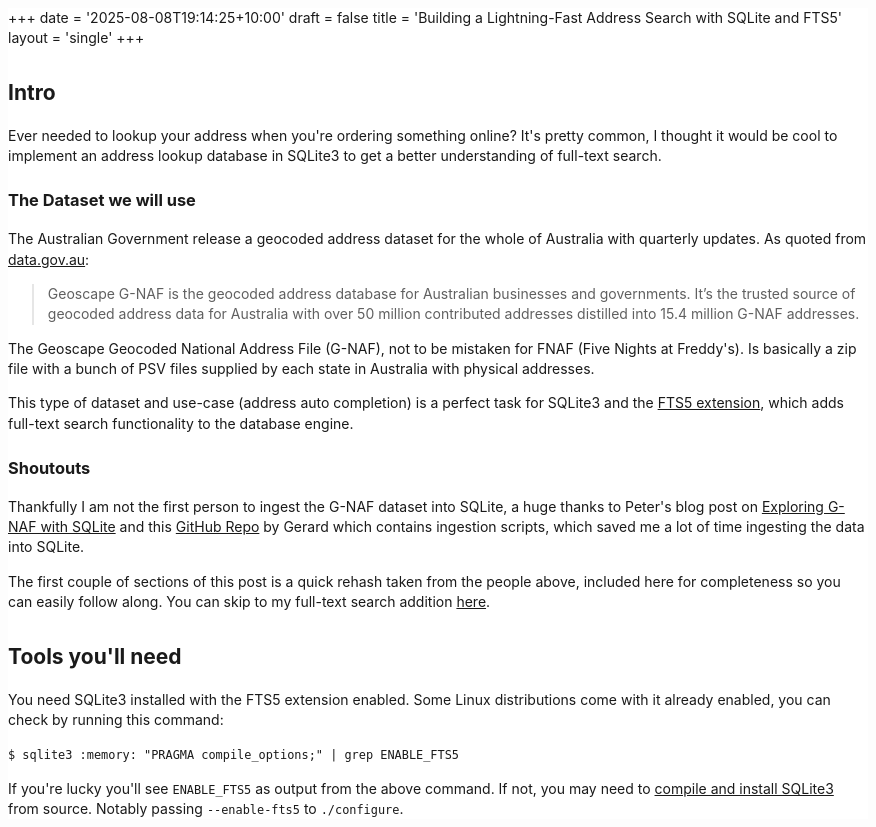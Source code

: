 +++
date = '2025-08-08T19:14:25+10:00'
draft = false 
title = 'Building a Lightning-Fast Address Search with SQLite and FTS5'
layout = 'single'
+++

## Intro

Ever needed to lookup your address when you're ordering something online?
It's pretty common, I thought it would be cool to implement an address lookup
database in SQLite3 to get a better understanding of full-text search.

### The Dataset we will use

The Australian Government release a geocoded address dataset for the whole of
Australia with quarterly updates. As quoted from
[data.gov.au](https://data.gov.au/data/dataset/geocoded-national-address-file-g-naf):

> Geoscape G-NAF is the geocoded address database for Australian businesses and
> governments. It’s the trusted source of geocoded address data for Australia
> with over 50 million contributed addresses distilled into 15.4 million G-NAF
> addresses.

The Geoscape Geocoded National Address File (G-NAF), not to be mistaken for
FNAF (Five Nights at Freddy's). Is basically a zip file with a bunch of PSV
files supplied by each state in Australia with physical addresses.

This type of dataset and use-case (address auto completion) is a perfect task
for SQLite3 and the 
[FTS5 extension](https://www.sqlite.org/fts5.html), which adds full-text search
functionality to the database engine.

### Shoutouts

Thankfully I am not the first person to ingest the G-NAF dataset into SQLite,
a huge thanks to Peter's blog post on
[Exploring G-NAF with SQLite](https://geocode.earth/blog/2021/exploring-gnaf-with-sqlite/)
and this [GitHub Repo](https://github.com/ggotti/g-naf-full-sqlite) by Gerard
which contains ingestion scripts, which saved me a lot of time ingesting the
data into SQLite.

The first couple of sections of this post is a quick rehash taken from the
people above, included here for completeness so you can easily follow along.
You can skip to my full-text search addition
[here](#full-text-search-with-sqlite3s-fts5-extension).

## Tools you'll need

You need SQLite3 installed with the FTS5 extension enabled. Some Linux
distributions come with it already enabled, you can check by running this command:
```
$ sqlite3 :memory: "PRAGMA compile_options;" | grep ENABLE_FTS5
```
If you're lucky you'll see `ENABLE_FTS5` as output from the above command. If
not, you may need to
[compile and install SQLite3](https://sqlite.org/howtocompile.html) from
source. Notably passing `--enable-fts5` to `./configure`.
